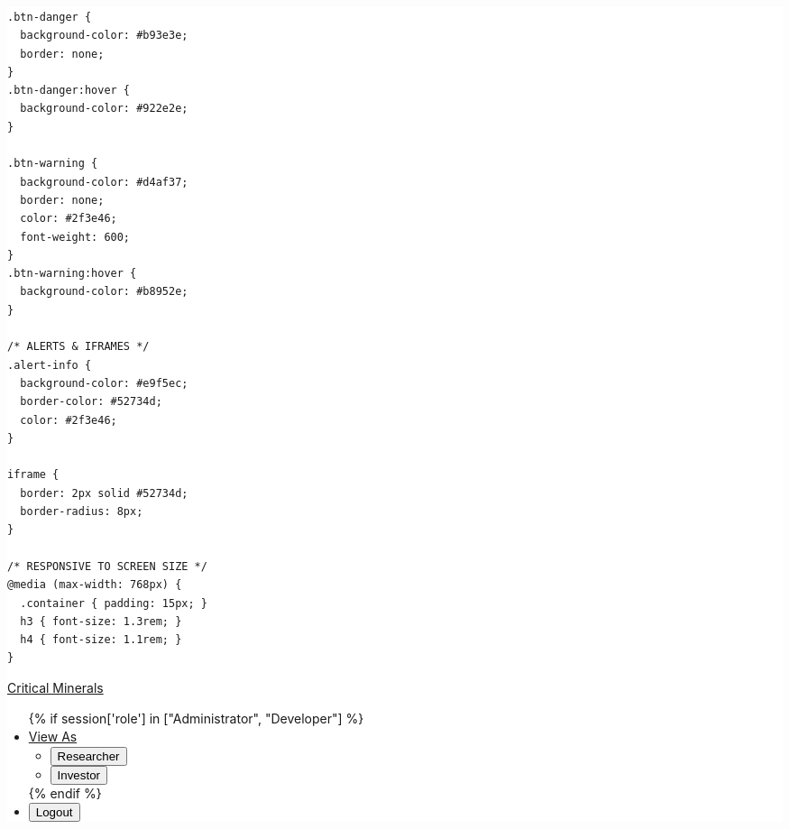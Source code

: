     .btn-danger {
      background-color: #b93e3e;
      border: none;
    }
    .btn-danger:hover {
      background-color: #922e2e;
    }

    .btn-warning {
      background-color: #d4af37;
      border: none;
      color: #2f3e46;
      font-weight: 600;
    }
    .btn-warning:hover {
      background-color: #b8952e;
    }

    /* ALERTS & IFRAMES */
    .alert-info {
      background-color: #e9f5ec;
      border-color: #52734d;
      color: #2f3e46;
    }

    iframe {
      border: 2px solid #52734d;
      border-radius: 8px;
    }

    /* RESPONSIVE TO SCREEN SIZE */
    @media (max-width: 768px) {
      .container { padding: 15px; }
      h3 { font-size: 1.3rem; }
      h4 { font-size: 1.1rem; }
    }
  </style>
</head>
<body>
  <nav class="navbar navbar-expand-lg navbar-dark">
    <div class="container-fluid">
      <a class="navbar-brand" href="#">Critical Minerals</a>
      <div class="collapse navbar-collapse" id="navbarNav">
        <ul class="navbar-nav ms-auto">
          {% if session['role'] in ["Administrator", "Developer"] %}
          <li class="nav-item dropdown">
            <a class="nav-link dropdown-toggle" href="#" data-bs-toggle="dropdown">View As</a>
            <ul class="dropdown-menu dropdown-menu-end">
              <li><form action="{{ url_for('view_as', role='Researcher') }}" method="POST"><button class="dropdown-item" type="submit">Researcher</button></form></li>
              <li><form action="{{ url_for('view_as', role='Investor') }}" method="POST"><button class="dropdown-item" type="submit">Investor</button></form></li>
            </ul>
          </li>
          {% endif %}
          <li class="nav-item"><form action="{{ url_for('logout') }}" method="GET"><button class="btn btn-danger btn-sm mt-2">Logout</button></form></li>
 </ul>
 </div>
  </div>
  </nav>
